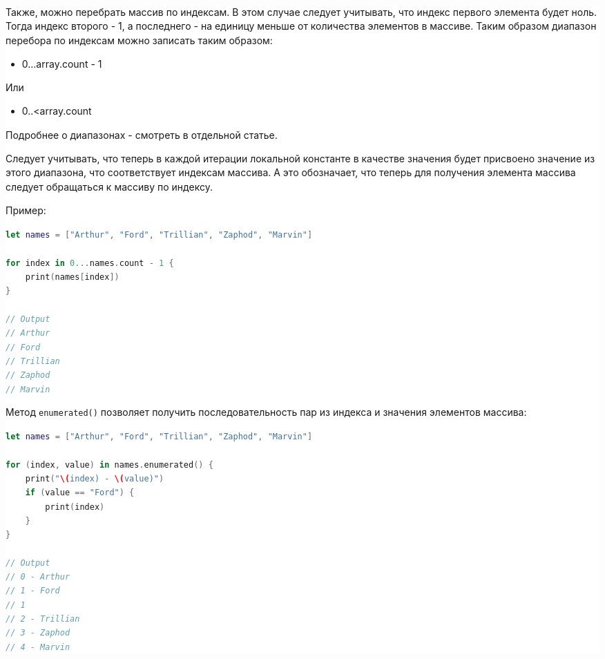 Также, можно перебрать массив по индексам. В этом случае следует учитывать, что индекс первого элемента будет ноль. Тогда индекс второго - 1, а последнего - на единицу меньше от количества элементов в массиве. Таким образом диапазон перебора по индексам можно записать таким образом:

- 0...array.count - 1

Или

- 0..<array.count

Подробнее о диапазонах - смотреть в отдельной статье.

Следует учитывать, что теперь в каждой итерации локальной константе в качестве значения будет присвоено значение из этого диапазона, что соответствует индексам массива. А это обозначает, что теперь для получения элемента массива следует обращаться к массиву по индексу.

Пример:

```swift
let names = ["Arthur", "Ford", "Trillian", "Zaphod", "Marvin"]

for index in 0...names.count - 1 {
    print(names[index])
}

// Output
// Arthur
// Ford
// Trillian
// Zaphod
// Marvin
```

Метод `enumerated()` позволяет получить последовательность пар из индекса и значения элементов массива:

```swift
let names = ["Arthur", "Ford", "Trillian", "Zaphod", "Marvin"]

for (index, value) in names.enumerated() {
    print("\(index) - \(value)")
	if (value == "Ford") {
		print(index)
	}
}

// Output
// 0 - Arthur
// 1 - Ford
// 1
// 2 - Trillian
// 3 - Zaphod
// 4 - Marvin

```
